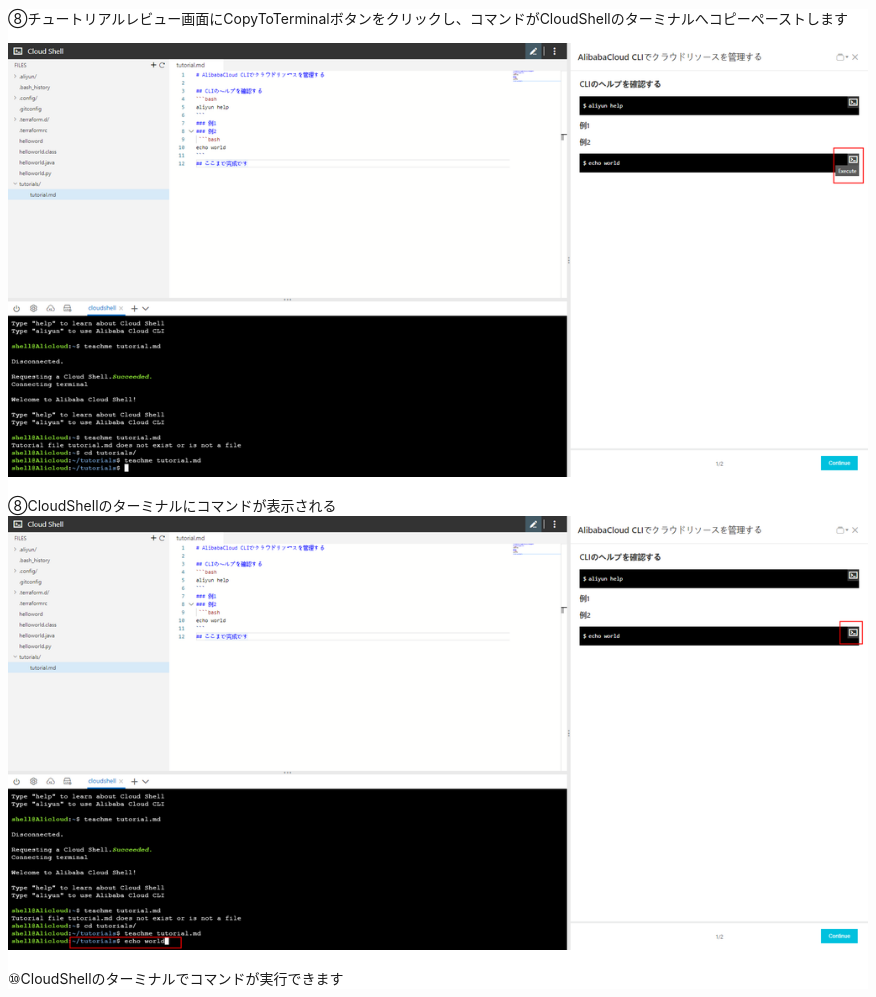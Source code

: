 ⑧チュートリアルレビュー画面にCopyToTerminalボタンをクリックし、コマンドがCloudShellのターミナルへコピーペーストします

![create tutorials](https://raw.githubusercontent.com/sbopsv/cloud-tech/master/content/developer-tools/developer-tools_images_02/14_create_tutorials_05.png "create tutorials 05")

⑧CloudShellのターミナルにコマンドが表示される
![create tutorials](https://raw.githubusercontent.com/sbopsv/cloud-tech/master/content/developer-tools/developer-tools_images_02/14_create_tutorials_06.png "create tutorials 06")

⑩CloudShellのターミナルでコマンドが実行できます